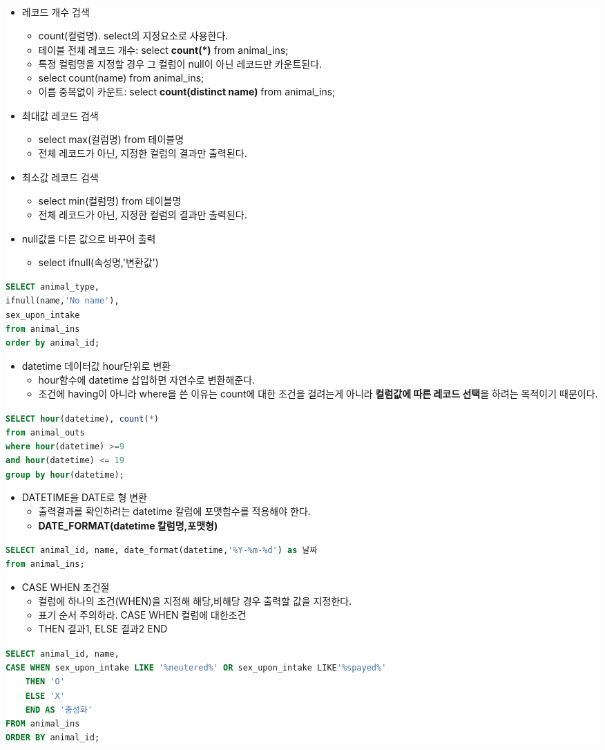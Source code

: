 - 레코드 개수 검색 
    - count(컬럼명). select의 지정요소로 사용한다.
    - 테이블 전체 레코드 개수: select **count(*)** from animal_ins;
    - 특정 컬럼명을 지정할 경우 그 컬럼이 null이 아닌 레코드만 카운트된다.
    - select count(name) from animal_ins;
    - 이름 중복없이 카운트: select **count(distinct name)** from animal_ins;

- 최대값 레코드 검색
    - select max(컬럼명) from 테이블명
    - 전체 레코드가 아닌, 지정한 컬럼의 결과만 출력된다.

- 최소값 레코드 검색
    - select min(컬럼명) from 테이블명
    - 전체 레코드가 아닌, 지정한 컬럼의 결과만 출력된다.

- null값을 다른 값으로 바꾸어 출력
    - select ifnull(속성명,'변환값')
```sql
SELECT animal_type,
ifnull(name,'No name'),
sex_upon_intake
from animal_ins
order by animal_id;
```

- datetime 데이터값 hour단위로 변환 
    - hour함수에 datetime 삽입하면 자연수로 변환해준다. 
    - 조건에 having이 아니라 where을 쓴 이유는 count에 대한 조건을 걸려는게 아니라 **컬럼값에 따른 레코드 선택**을 하려는 목적이기 때문이다.
```sql
SELECT hour(datetime), count(*) 
from animal_outs
where hour(datetime) >=9
and hour(datetime) <= 19
group by hour(datetime);
```

- DATETIME을 DATE로 형 변환
    - 출력결과를 확인하려는 datetime 칼럼에 포맷함수를 적용해야 한다.
    - **DATE_FORMAT(datetime 칼럼명,포맷형)**
```sql 
SELECT animal_id, name, date_format(datetime,'%Y-%m-%d') as 날짜
from animal_ins;
```

- CASE WHEN 조건절 
    - 컬럼에 하나의 조건(WHEN)을 지정해 해당,비해당 경우 출력할 값을 지정한다.
    - 표기 순서 주의하라. CASE WHEN 컬럼에 대한조건 
    - THEN 결과1, ELSE 결과2 END
```sql 
SELECT animal_id, name, 
CASE WHEN sex_upon_intake LIKE '%neutered%' OR sex_upon_intake LIKE'%spayed%'
    THEN 'O'
    ELSE 'X'
    END AS '중성화'
FROM animal_ins
ORDER BY animal_id;
```
